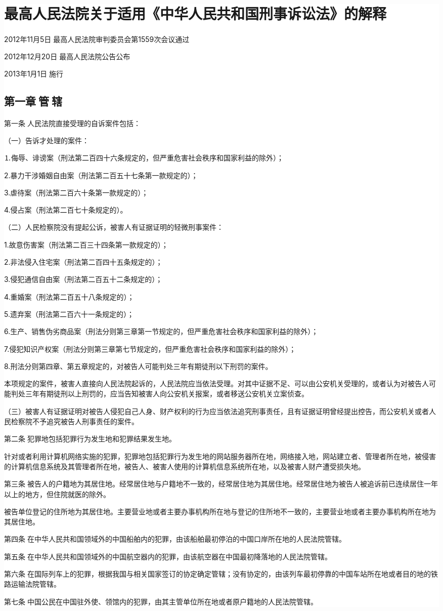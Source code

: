 # 最高人民法院关于适用《中华人民共和国刑事诉讼法》的解释

2012年11月5日 最高人民法院审判委员会第1559次会议通过

2012年12月20日 最高人民法院公告公布

2013年1月1日 施行

## 第一章 管 辖

第一条 人民法院直接受理的自诉案件包括：

（一）告诉才处理的案件：

⒈侮辱、诽谤案（刑法第二百四十六条规定的，但严重危害社会秩序和国家利益的除外）；

2.暴力干涉婚姻自由案（刑法第二百五十七条第一款规定的）；

3.虐待案（刑法第二百六十条第一款规定的）；

4.侵占案（刑法第二百七十条规定的）。

（二）人民检察院没有提起公诉，被害人有证据证明的轻微刑事案件：

1.故意伤害案（刑法第二百三十四条第一款规定的）；

2.非法侵入住宅案（刑法第二百四十五条规定的）；

3.侵犯通信自由案（刑法第二百五十二条规定的）；

4.重婚案（刑法第二百五十八条规定的）；

5.遗弃案（刑法第二百六十一条规定的）；

6.生产、销售伪劣商品案（刑法分则第三章第一节规定的，但严重危害社会秩序和国家利益的除外）；

7.侵犯知识产权案（刑法分则第三章第七节规定的，但严重危害社会秩序和国家利益的除外）；

8.刑法分则第四章、第五章规定的，对被告人可能判处三年有期徒刑以下刑罚的案件。

本项规定的案件，被害人直接向人民法院起诉的，人民法院应当依法受理。对其中证据不足、可以由公安机关受理的，或者认为对被告人可能判处三年有期徒刑以上刑罚的，应当告知被害人向公安机关报案，或者移送公安机关立案侦查。

（三）被害人有证据证明对被告人侵犯自己人身、财产权利的行为应当依法追究刑事责任，且有证据证明曾经提出控告，而公安机关或者人民检察院不予追究被告人刑事责任的案件。

第二条 犯罪地包括犯罪行为发生地和犯罪结果发生地。

针对或者利用计算机网络实施的犯罪，犯罪地包括犯罪行为发生地的网站服务器所在地，网络接入地，网站建立者、管理者所在地，被侵害的计算机信息系统及其管理者所在地，被告人、被害人使用的计算机信息系统所在地，以及被害人财产遭受损失地。

第三条 被告人的户籍地为其居住地。经常居住地与户籍地不一致的，经常居住地为其居住地。经常居住地为被告人被追诉前已连续居住一年以上的地方，但住院就医的除外。

被告单位登记的住所地为其居住地。主要营业地或者主要办事机构所在地与登记的住所地不一致的，主要营业地或者主要办事机构所在地为其居住地。

第四条 在中华人民共和国领域外的中国船舶内的犯罪，由该船舶最初停泊的中国口岸所在地的人民法院管辖。

第五条 在中华人民共和国领域外的中国航空器内的犯罪，由该航空器在中国最初降落地的人民法院管辖。

第六条 在国际列车上的犯罪，根据我国与相关国家签订的协定确定管辖；没有协定的，由该列车最初停靠的中国车站所在地或者目的地的铁路运输法院管辖。

第七条 中国公民在中国驻外使、领馆内的犯罪，由其主管单位所在地或者原户籍地的人民法院管辖。
